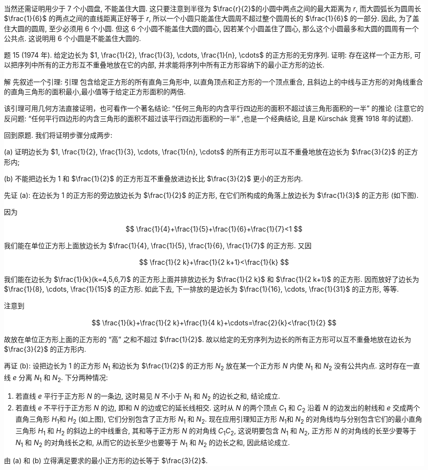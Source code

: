 当然还需证明用少于 7 个小圆盘, 不能盖住大圆. 这只要注意到半径为 $\frac{r}{2}$的小圆中两点之间的最大距离为 $r$, 而大圆弧长为圆周长 $\frac{1}{6}$ 的两点之间的直线距离正好等于 $r$, 所以一个小圆只能盖住大圆周不超过整个圆周长的 $\frac{1}{6}$ 的一部分. 因此, 为了盖住大圆的圆周, 至少必须用 6 个小圆. 但这 6 个小圆不能盖住大圆的圆心, 因若某个小圆盖住了圆心, 那么这个小圆最多和大圆的圆周有一个公共点. 这说明用 6 个小圆是不能盖住大圆的.

题 15 (1974 年). 给定边长为 $1, \frac{1}{2}, \frac{1}{3}, \cdots, \frac{1}{n}, \cdots$ 的正方形的无穷序列. 证明: 存在这样一个正方形, 可以把序列中所有的正方形互不重叠地放在它的内部, 并求能将序列中所有正方形容纳下的最小正方形的边长.

解 先叙述一个引理:
引理 包含给定正方形的所有直角三角形中, 以直角顶点和正方形的一个顶点重合, 且斜边上的中线与正方形的对角线重合的直角三角形的面积最小,最小值等于给定正方形面积的两倍.

该引理可用几何方法直接证明，也可看作一个著名结论: “任何三角形的内含平行四边形的面积不超过该三角形面积的一半” 的推论 (注意它的反问题: “任何平行四边形的内含三角形的面积不超过该平行四边形面积的一半” ,也是一个经典结论, 且是 Kürschák 竞赛 1918 年的试题).

回到原题. 我们将证明步骤分成两步:

(a) 证明边长为 $1, \frac{1}{2}, \frac{1}{3}, \cdots, \frac{1}{n}, \cdots$ 的所有正方形可以互不重叠地放在边长为 $\frac{3}{2}$ 的正方形内;

(b) 不能把边长为 1 和 $\frac{1}{2}$ 的正方形互不重叠放进边长比 $\frac{3}{2}$ 更小的正方形内.

先证 (a): 在边长为 1 的正方形的旁边放边长为 $\frac{1}{2}$ 的正方形, 在它们所构成的角落上放边长为 $\frac{1}{3}$ 的正方形 (如下图).



因为

$$
\frac{1}{4}+\frac{1}{5}+\frac{1}{6}+\frac{1}{7}<1
$$

我们能在单位正方形上面放边长为 $\frac{1}{4}, \frac{1}{5}, \frac{1}{6}, \frac{1}{7}$ 的正方形. 又因

$$
\frac{1}{2 k}+\frac{1}{2 k+1}<\frac{1}{k}
$$

我们能在边长为 $\frac{1}{k}(k=4,5,6,7)$ 的正方形上面并排放边长为 $\frac{1}{2 k}$ 和 $\frac{1}{2 k+1}$ 的正方形. 因而放好了边长为 $\frac{1}{8}, \cdots, \frac{1}{15}$ 的正方形. 如此下去, 下一排放的是边长为 $\frac{1}{16}, \cdots, \frac{1}{31}$ 的正方形, 等等.

注意到

$$
\frac{1}{k}+\frac{1}{2 k}+\frac{1}{4 k}+\cdots=\frac{2}{k}<\frac{1}{2}
$$

故放在单位正方形上面的正方形的 “高” 之和不超过 $\frac{1}{2}$.
故以给定的无穷序列为边长的所有正方形可以互不重叠地放在边长为 $\frac{3}{2}$ 的正方形内.

再证 (b): 设把边长为 1 的正方形 $N_{1}$ 和边长为 $\frac{1}{2}$ 的正方形 $N_{2}$ 放在某一个正方形 $N$ 内使 $N_{1}$ 和 $N_{2}$ 没有公共内点. 这时存在一直线 $e$ 分离 $N_{1}$ 和 $N_{2}$. 下分两种情况:


1) 若直线 $e$ 平行于正方形 $N$ 的一条边, 这时易见 $N$ 不小于 $N_{1}$ 和 $N_{2}$ 的边长之和, 结论成立.
2) 若直线 $e$ 不平行于正方形 $N$ 的边, 即和 $N$ 的边或它的延长线相交. 这时从 $N$ 的两个顶点 $C_{1}$ 和 $C_{2}$ 沿着 $N$ 的边发出的射线和 $e$ 交成两个直角三角形 $H_{1}$和 $H_{2}$ (如上图), 它们分别包含了正方形 $N_{1}$ 和 $N_{2}$. 现在应用引理知正方形 $N_{1}$和 $N_{2}$ 的对角线均与分别包含它们的最小直角三角形 $H_{1}$ 和 $H_{2}$ 的斜边上的中线重合, 其和等于正方形 $N$ 的对角线 $C_{1} C_{2}$, 这说明要包含 $N_{1}$ 和 $N_{2}$, 正方形 $N$ 的对角线的长至少要等于 $N_{1}$ 和 $N_{2}$ 的对角线长之和, 从而它的边长至少也要等于 $N_{1}$ 和 $N_{2}$ 的边长之和, 因此结论成立.

由 (a) 和 (b) 立得满足要求的最小正方形的边长等于 $\frac{3}{2}$.
